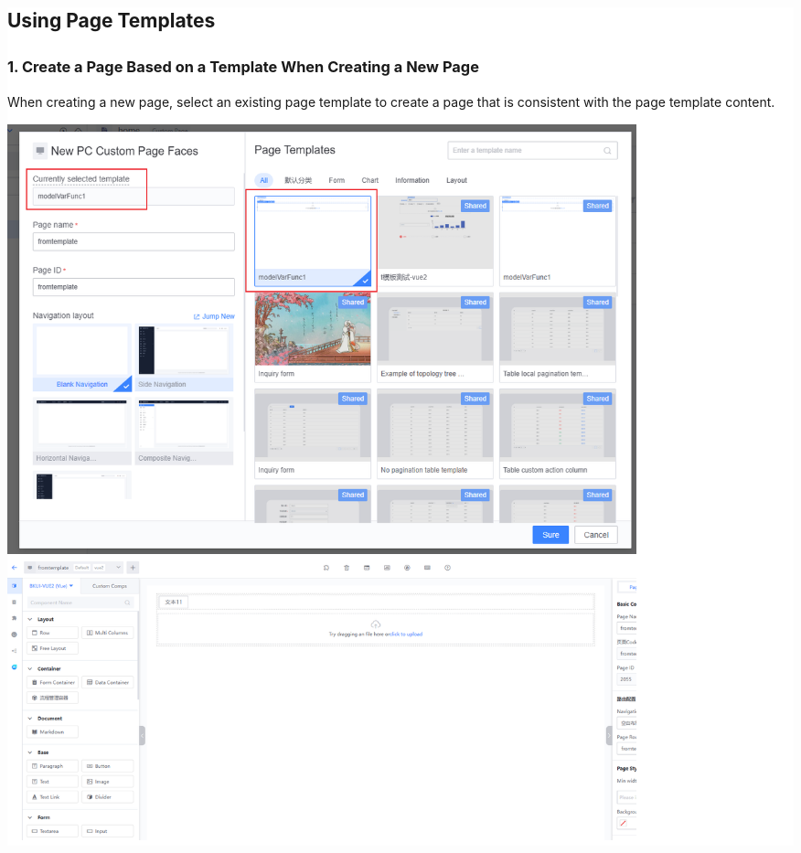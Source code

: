 ## Using Page Templates

### 1. Create a Page Based on a Template When Creating a New Page

When creating a new page, select an existing page template to create a page that is consistent with the page template content.

<img src="./images/pagetemplate-use-create1.png" width="80%">
<img src="./images/pagetemplate-use-create2.png" width="80%">
